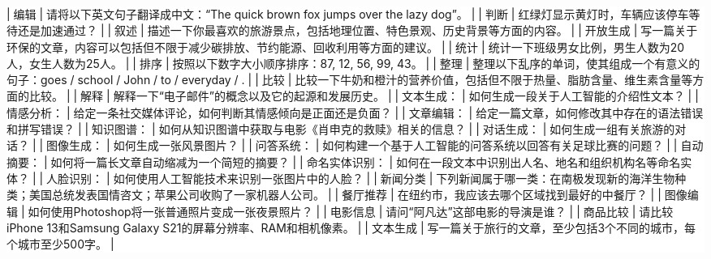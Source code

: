| 编辑                             | 请将以下英文句子翻译成中文：“The quick brown fox jumps over the lazy dog”。                                                              |
| 判断                             | 红绿灯显示黄灯时，车辆应该停车等待还是加速通过？                                                                                |
| 叙述                             | 描述一下你最喜欢的旅游景点，包括地理位置、特色景观、历史背景等方面的内容。                                                           |
| 开放生成                         | 写一篇关于环保的文章，内容可以包括但不限于减少碳排放、节约能源、回收利用等方面的建议。                                             |
| 统计                             | 统计一下班级男女比例，男生人数为20人，女生人数为25人。                                                                            |
| 排序                             | 按照以下数字大小顺序排序：87, 12, 56, 99, 43。                                                                                    |
| 整理                            | 整理以下乱序的单词，使其组成一个有意义的句子：goes / school / John / to / everyday / .                                                |
| 比较                             | 比较一下牛奶和橙汁的营养价值，包括但不限于热量、脂肪含量、维生素含量等方面的比较。                                                  |
| 解释                             | 解释一下“电子邮件”的概念以及它的起源和发展历史。                                                                              |
| 文本生成：                             | 如何生成一段关于人工智能的介绍性文本？                                                                                                                                                                                      |
| 情感分析：                             | 给定一条社交媒体评论，如何判断其情感倾向是正面还是负面？                                                                                                                                                                   |
| 文章编辑：                             | 给定一篇文章，如何修改其中存在的语法错误和拼写错误？                                                                                                                                                                       |
| 知识图谱：                             | 如何从知识图谱中获取与电影《肖申克的救赎》相关的信息？                                                                                                                                                                       |
| 对话生成：                             | 如何生成一组有关旅游的对话？                                                                                                                                                                                                     |
| 图像生成：                             | 如何生成一张风景图片？                                                                                                                                                                                                           |
| 问答系统：                             | 如何构建一个基于人工智能的问答系统以回答有关足球比赛的问题？                                                                                                                                                                 |
| 自动摘要：                             | 如何将一篇长文章自动缩减为一个简短的摘要？                                                                                                                                                                                   |
| 命名实体识别：                         | 如何在一段文本中识别出人名、地名和组织机构名等命名实体？                                                                                                                                                                     |
| 人脸识别：                             | 如何使用人工智能技术来识别一张图片中的人脸？                                                                                                                                                                                     |
| 新闻分类           | 下列新闻属于哪一类：在南极发现新的海洋生物种类；美国总统发表国情咨文；苹果公司收购了一家机器人公司。                                                                                                                                                                           |
| 餐厅推荐           | 在纽约市，我应该去哪个区域找到最好的中餐厅？                                                                                                                                                                                                          |
| 图像编辑           | 如何使用Photoshop将一张普通照片变成一张夜景照片？                                                                                                                                                                                                |
| 电影信息           | 请问“阿凡达”这部电影的导演是谁？                                                                                                                                                                                                                            |
| 商品比较           | 请比较iPhone 13和Samsung Galaxy S21的屏幕分辨率、RAM和相机像素。                                                                                                                                                                              |
| 文本生成           | 写一篇关于旅行的文章，至少包括3个不同的城市，每个城市至少500字。                                                                                                                                                                                     |
